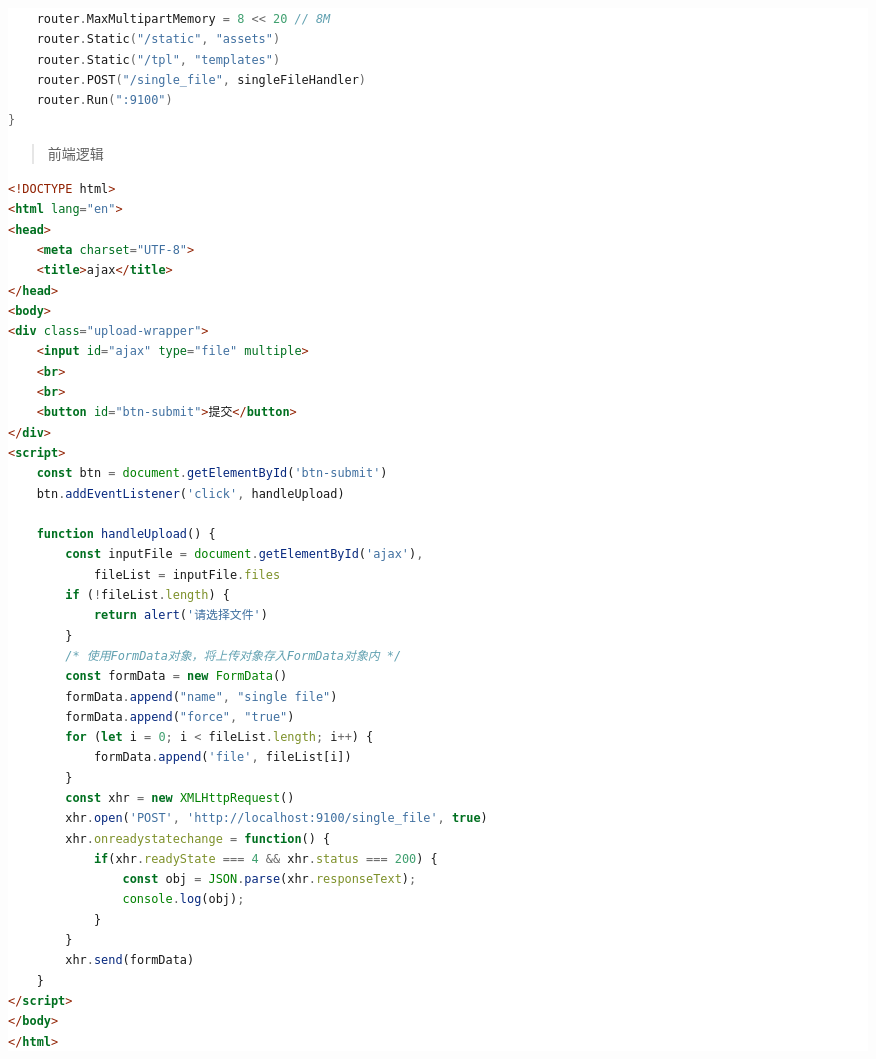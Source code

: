 ```Go
	router.MaxMultipartMemory = 8 << 20 // 8M
	router.Static("/static", "assets")
	router.Static("/tpl", "templates")
	router.POST("/single_file", singleFileHandler)
	router.Run(":9100")
}
```

> 前端逻辑

```html
<!DOCTYPE html>
<html lang="en">
<head>
    <meta charset="UTF-8">
    <title>ajax</title>
</head>
<body>
<div class="upload-wrapper">
    <input id="ajax" type="file" multiple>
    <br>
    <br>
    <button id="btn-submit">提交</button>
</div>
<script>
    const btn = document.getElementById('btn-submit')
    btn.addEventListener('click', handleUpload)

    function handleUpload() {
        const inputFile = document.getElementById('ajax'),
            fileList = inputFile.files
        if (!fileList.length) {
            return alert('请选择文件')
        }
        /* 使用FormData对象，将上传对象存入FormData对象内 */
        const formData = new FormData()
        formData.append("name", "single file")
        formData.append("force", "true")
        for (let i = 0; i < fileList.length; i++) {
            formData.append('file', fileList[i])
        }
        const xhr = new XMLHttpRequest()
        xhr.open('POST', 'http://localhost:9100/single_file', true)
        xhr.onreadystatechange = function() {
            if(xhr.readyState === 4 && xhr.status === 200) {
                const obj = JSON.parse(xhr.responseText);
                console.log(obj);
            }
        }
        xhr.send(formData)
    }
</script>
</body>
</html>
```
